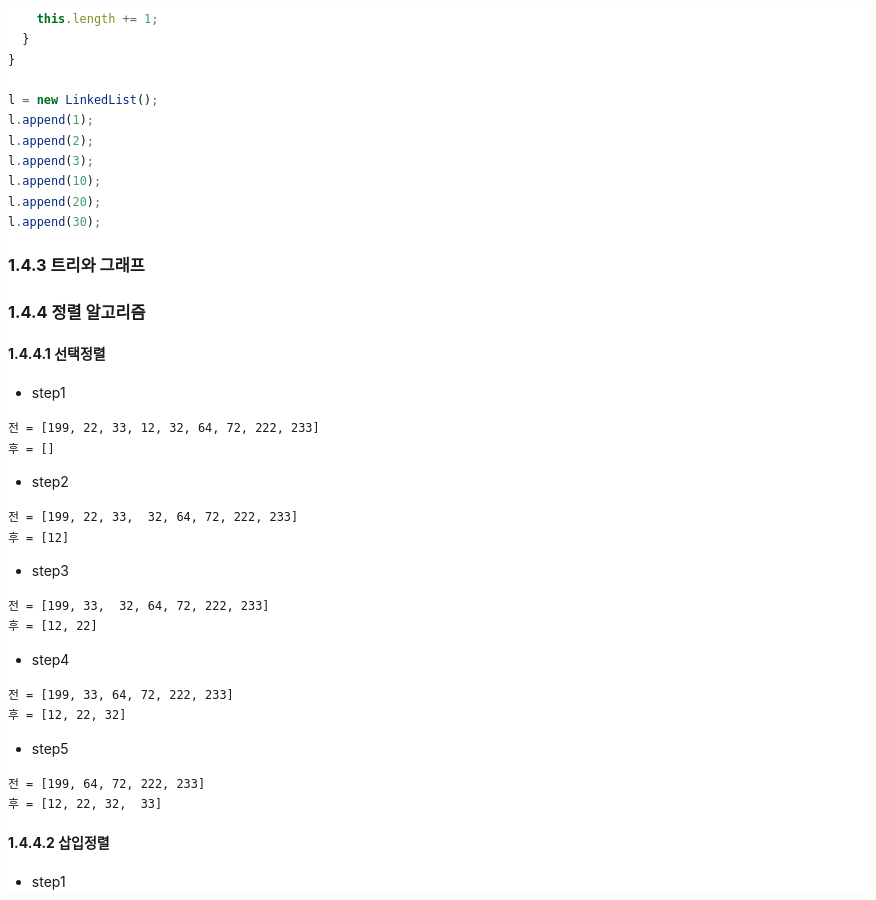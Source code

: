 ```js
    this.length += 1;
  }
}

l = new LinkedList();
l.append(1);
l.append(2);
l.append(3);
l.append(10);
l.append(20);
l.append(30);
```

### 1.4.3 트리와 그래프

### 1.4.4 정렬 알고리즘

#### 1.4.4.1 선택정렬

- step1

```
전 = [199, 22, 33, 12, 32, 64, 72, 222, 233]
후 = []
```

- step2

```
전 = [199, 22, 33,  32, 64, 72, 222, 233]
후 = [12]
```

- step3

```
전 = [199, 33,  32, 64, 72, 222, 233]
후 = [12, 22]
```

- step4

```
전 = [199, 33, 64, 72, 222, 233]
후 = [12, 22, 32]
```

- step5

```
전 = [199, 64, 72, 222, 233]
후 = [12, 22, 32,  33]
```

#### 1.4.4.2 삽입정렬

- step1
